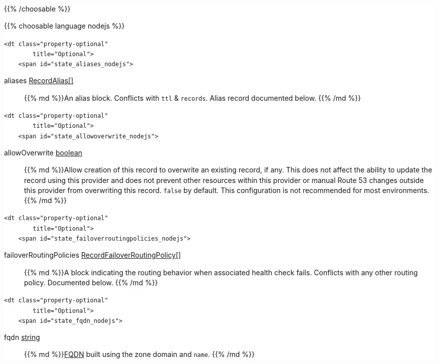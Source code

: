 </dl>
{{% /choosable %}}


{{% choosable language nodejs %}}
<dl class="resources-properties">

    <dt class="property-optional"
            title="Optional">
        <span id="state_aliases_nodejs">
<a href="#state_aliases_nodejs" style="color: inherit; text-decoration: inherit;">aliases</a>
</span> 
        <span class="property-indicator"></span>
        <span class="property-type"><a href="#recordalias">Record<wbr>Alias[]</a></span>
    </dt>
    <dd>{{% md %}}An alias block. Conflicts with `ttl` & `records`.
Alias record documented below.
{{% /md %}}</dd>

    <dt class="property-optional"
            title="Optional">
        <span id="state_allowoverwrite_nodejs">
<a href="#state_allowoverwrite_nodejs" style="color: inherit; text-decoration: inherit;">allow<wbr>Overwrite</a>
</span> 
        <span class="property-indicator"></span>
        <span class="property-type"><a href="https://developer.mozilla.org/en-US/docs/Web/JavaScript/Reference/Global_Objects/boolean">boolean</a></span>
    </dt>
    <dd>{{% md %}}Allow creation of this record to overwrite an existing record, if any. This does not affect the ability to update the record using this provider and does not prevent other resources within this provider or manual Route 53 changes outside this provider from overwriting this record. `false` by default. This configuration is not recommended for most environments.
{{% /md %}}</dd>

    <dt class="property-optional"
            title="Optional">
        <span id="state_failoverroutingpolicies_nodejs">
<a href="#state_failoverroutingpolicies_nodejs" style="color: inherit; text-decoration: inherit;">failover<wbr>Routing<wbr>Policies</a>
</span> 
        <span class="property-indicator"></span>
        <span class="property-type"><a href="#recordfailoverroutingpolicy">Record<wbr>Failover<wbr>Routing<wbr>Policy[]</a></span>
    </dt>
    <dd>{{% md %}}A block indicating the routing behavior when associated health check fails. Conflicts with any other routing policy. Documented below.
{{% /md %}}</dd>

    <dt class="property-optional"
            title="Optional">
        <span id="state_fqdn_nodejs">
<a href="#state_fqdn_nodejs" style="color: inherit; text-decoration: inherit;">fqdn</a>
</span> 
        <span class="property-indicator"></span>
        <span class="property-type"><a href="https://developer.mozilla.org/en-US/docs/Web/JavaScript/Reference/Global_Objects/string">string</a></span>
    </dt>
    <dd>{{% md %}}[FQDN](https://en.wikipedia.org/wiki/Fully_qualified_domain_name) built using the zone domain and `name`.
{{% /md %}}</dd>
